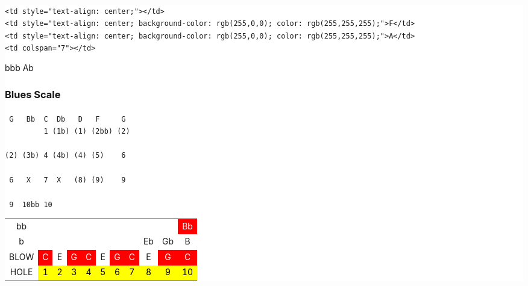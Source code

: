     <td style="text-align: center;"></td>
    <td style="text-align: center; background-color: rgb(255,0,0); color: rgb(255,255,255);">F</td>
    <td style="text-align: center; background-color: rgb(255,0,0); color: rgb(255,255,255);">A</td>
    <td colspan="7"></td>
  </tr>
  <tr>
    <td style="text-align: center;">bbb</td>
    <td colspan="2"></td>
    <td style="text-align: center;">Ab</td>
    <td colspan="7"></td>
  </tr>
</table>

### Blues Scale

```
 G   Bb  C  Db   D   F     G
         1 (1b) (1) (2bb) (2)

(2) (3b) 4 (4b) (4) (5)    6

 6   X   7  X   (8) (9)    9

 9  10bb 10
 ```

<table>
  <tr>
    <td style="text-align: center;">bb</td>
    <td colspan="9"></td>
    <td style="text-align: center; background-color: rgb(255,0,0); color: rgb(255,255,255);">Bb</td>
  </tr>
  <tr>
    <td style="text-align: center;">b</td>
    <td colspan="7"></td>
    <td style="text-align: center;">Eb</td>
    <td style="text-align: center;">Gb</td>
    <td style="text-align: center;">B</td>
  </tr>
  <tr>
    <td style="text-align: center;">BLOW</td>
    <td style="text-align: center; background-color: rgb(255,0,0); color: rgb(255,255,255);">C</td>
    <td style="text-align: center;">E</td>
    <td style="text-align: center; background-color: rgb(255,0,0); color: rgb(255,255,255);">G</td>
    <td style="text-align: center; background-color: rgb(255,0,0); color: rgb(255,255,255);">C</td>
    <td style="text-align: center;">E</td>
    <td style="text-align: center; background-color: rgb(255,0,0); color: rgb(255,255,255);">G</td>
    <td style="text-align: center; background-color: rgb(255,0,0); color: rgb(255,255,255);">C</td>
    <td style="text-align: center;">E</td>
    <td style="text-align: center; background-color: rgb(255,0,0); color: rgb(255,255,255);">G</td>
    <td style="text-align: center; background-color: rgb(255,0,0); color: rgb(255,255,255);">C</td>
  </tr>
  <tr>
    <td style="text-align: center;">HOLE</td>
    <td style="text-align: center; background-color: rgb(255,255,0); color: rgb(0, 0 ,0);">1</td>
    <td style="text-align: center; background-color: rgb(255,255,0); color: rgb(0, 0 ,0);">2</td>
    <td style="text-align: center; background-color: rgb(255,255,0); color: rgb(0, 0 ,0);">3</td>
    <td style="text-align: center; background-color: rgb(255,255,0); color: rgb(0, 0 ,0);">4</td>
    <td style="text-align: center; background-color: rgb(255,255,0); color: rgb(0, 0 ,0);">5</td>
    <td style="text-align: center; background-color: rgb(255,255,0); color: rgb(0, 0 ,0);">6</td>
    <td style="text-align: center; background-color: rgb(255,255,0); color: rgb(0, 0 ,0);">7</td>
    <td style="text-align: center; background-color: rgb(255,255,0); color: rgb(0, 0 ,0);">8</td>
    <td style="text-align: center; background-color: rgb(255,255,0); color: rgb(0, 0 ,0);">9</td>
    <td style="text-align: center; background-color: rgb(255,255,0); color: rgb(0, 0 ,0);">10</td>
  </tr>